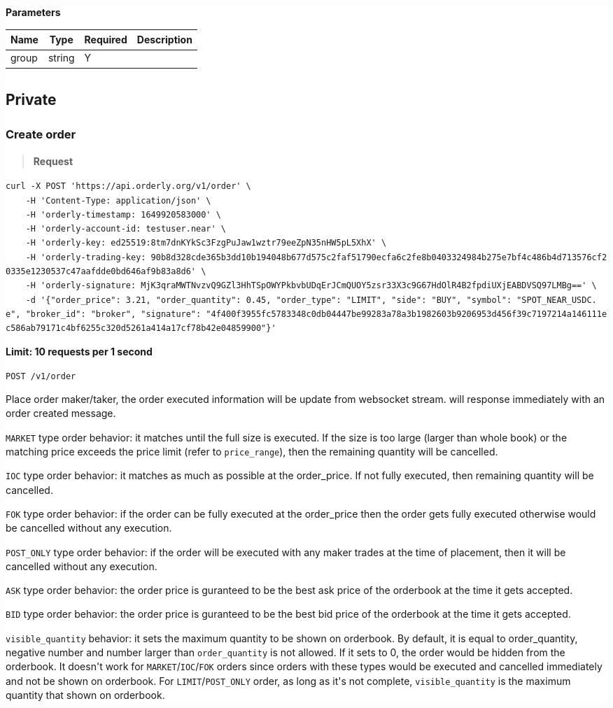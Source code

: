 **Parameters**

| Name  | Type      | Required | Description                                                                                 |
|-------|-----------|----------|---------------------------------------------------------------------------------------------|
| group | string    | Y        |                                                                                             |




## Private

### Create order

> **Request**

```shell
curl -X POST 'https://api.orderly.org/v1/order' \
    -H 'Content-Type: application/json' \
    -H 'orderly-timestamp: 1649920583000' \
    -H 'orderly-account-id: testuser.near' \
    -H 'orderly-key: ed25519:8tm7dnKYkSc3FzgPuJaw1wztr79eeZpN35nHW5pL5XhX' \
    -H 'orderly-trading-key: 90b8d328cde365b3dd10b194048b677d575c2faf51790ecfa6c2fe8b0403324984b275e7bf4c486b4d713576cf20335e1230537c47aafdde0bd646af9b83a8d6' \
    -H 'orderly-signature: MjK3qraMWTNvzvQ9GZl3HhTSpOWYPkbvbUDqErJCmQUOY5zsr33X3c9G67HdOlR4B2fpdiUXjEABDVSQ97LMBg==' \
    -d '{"order_price": 3.21, "order_quantity": 0.45, "order_type": "LIMIT", "side": "BUY", "symbol": "SPOT_NEAR_USDC.e", "broker_id": "broker", "signature": "4f400f3955fc5783348c0db04447be99283a78a3b1982603b9206953d456f39c7197214a146111ec586ab79171c4bf6255c320d5261a414a17cf78b42e04859900"}'
```

**Limit: 10 requests per 1 second**

`POST /v1/order`

Place order maker/taker, the order executed information will be update from websocket stream.
will response immediately with an order created message.

`MARKET` type order behavior: it matches until the full size is executed. If the size is too large (larger than whole book) or the matching price exceeds the price limit (refer to `price_range`), then the remaining quantity will be cancelled.

`IOC` type order behavior: it matches as much as possible at the order_price. If not fully executed, then remaining quantity will be cancelled.

`FOK` type order behavior: if the order can be fully executed at the order_price then the order gets fully executed otherwise would be cancelled without any execution.

`POST_ONLY` type order behavior: if the order will be executed with any maker trades at the time of placement, then it will be cancelled without any execution.

`ASK` type order behavior: the order price is guranteed to be the best ask price of the orderbook at the time it gets accepted.

`BID` type order behavior: the order price is guranteed to be the best bid price of the orderbook at the time it gets accepted.

`visible_quantity` behavior: it sets the maximum quantity to be shown on orderbook. By default, it is equal to order_quantity, negative number and number larger than `order_quantity` is not allowed. If it sets to 0, the order would be hidden from the orderbook. It doesn't work for `MARKET`/`IOC`/`FOK` orders since orders with these types would be executed and cancelled immediately and not be shown on orderbook. For `LIMIT`/`POST_ONLY` order, as long as it's not complete, `visible_quantity` is the maximum quantity that shown on orderbook.
